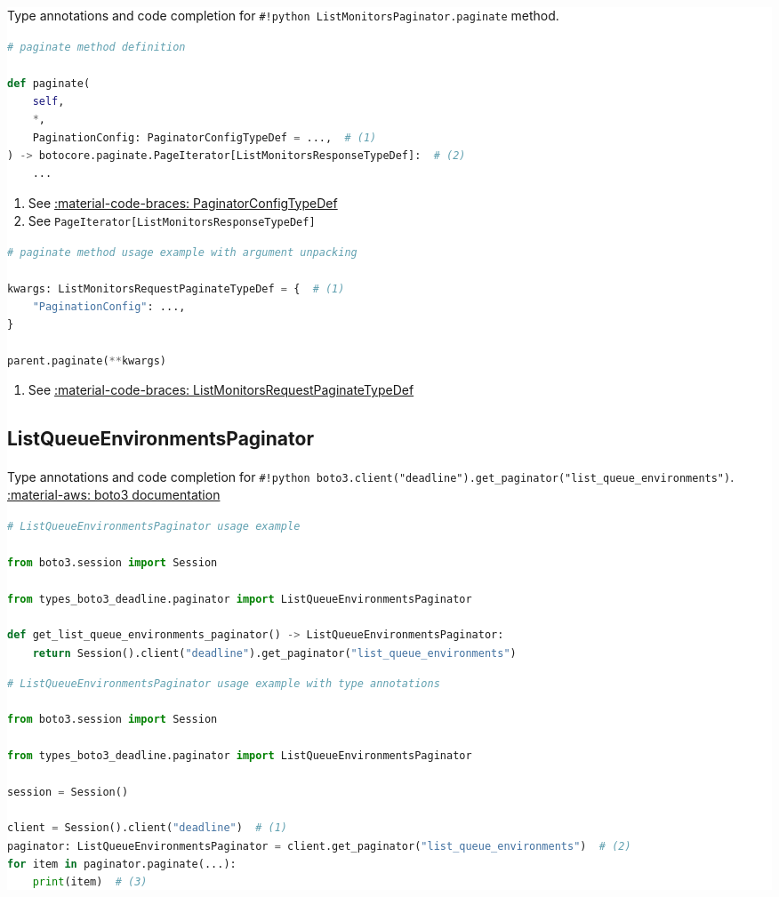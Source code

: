 Type annotations and code completion for `#!python ListMonitorsPaginator.paginate` method.

```python
# paginate method definition

def paginate(
    self,
    *,
    PaginationConfig: PaginatorConfigTypeDef = ...,  # (1)
) -> botocore.paginate.PageIterator[ListMonitorsResponseTypeDef]:  # (2)
    ...
```

1. See [:material-code-braces: PaginatorConfigTypeDef](./type_defs.md#paginatorconfigtypedef)
2. See `PageIterator[ListMonitorsResponseTypeDef]`


```python
# paginate method usage example with argument unpacking

kwargs: ListMonitorsRequestPaginateTypeDef = {  # (1)
    "PaginationConfig": ...,
}

parent.paginate(**kwargs)
```

1. See [:material-code-braces: ListMonitorsRequestPaginateTypeDef](./type_defs.md#listmonitorsrequestpaginatetypedef)
## ListQueueEnvironmentsPaginator

Type annotations and code completion for `#!python boto3.client("deadline").get_paginator("list_queue_environments")`.
[:material-aws: boto3 documentation](https://boto3.amazonaws.com/v1/documentation/api/latest/reference/services/deadline/paginator/ListQueueEnvironments.html#DeadlineCloud.Paginator.ListQueueEnvironments)

```python
# ListQueueEnvironmentsPaginator usage example

from boto3.session import Session

from types_boto3_deadline.paginator import ListQueueEnvironmentsPaginator

def get_list_queue_environments_paginator() -> ListQueueEnvironmentsPaginator:
    return Session().client("deadline").get_paginator("list_queue_environments")
```

```python
# ListQueueEnvironmentsPaginator usage example with type annotations

from boto3.session import Session

from types_boto3_deadline.paginator import ListQueueEnvironmentsPaginator

session = Session()

client = Session().client("deadline")  # (1)
paginator: ListQueueEnvironmentsPaginator = client.get_paginator("list_queue_environments")  # (2)
for item in paginator.paginate(...):
    print(item)  # (3)
```
